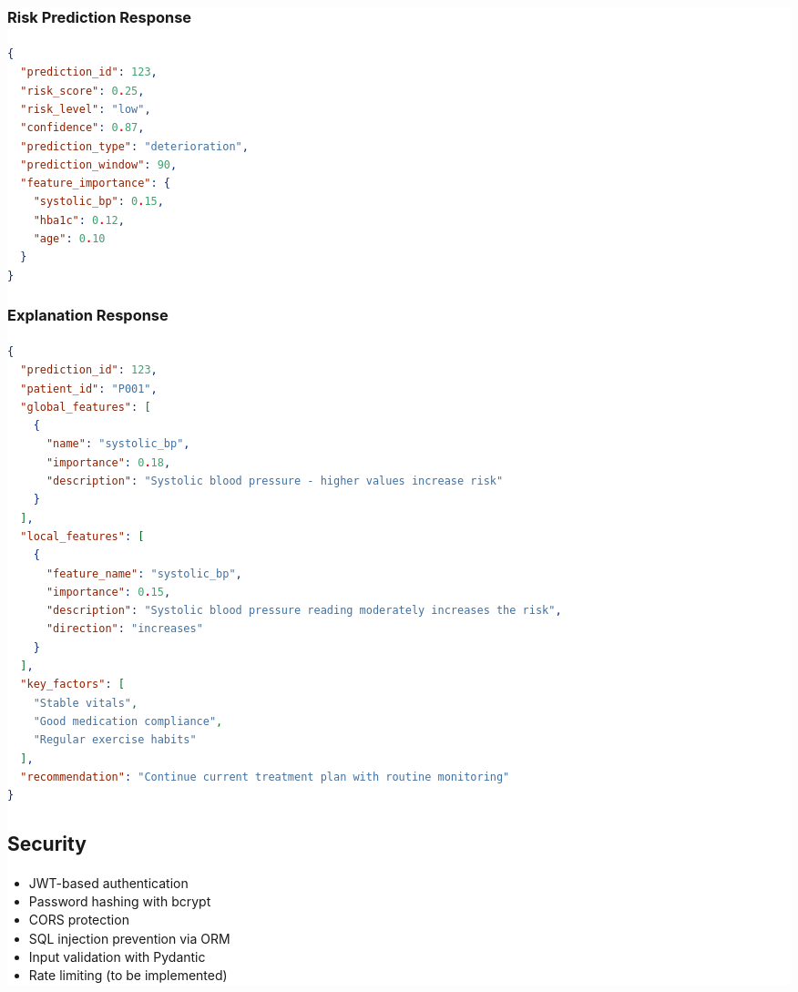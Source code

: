 ### Risk Prediction Response
```json
{
  "prediction_id": 123,
  "risk_score": 0.25,
  "risk_level": "low",
  "confidence": 0.87,
  "prediction_type": "deterioration",
  "prediction_window": 90,
  "feature_importance": {
    "systolic_bp": 0.15,
    "hba1c": 0.12,
    "age": 0.10
  }
}
```

### Explanation Response
```json
{
  "prediction_id": 123,
  "patient_id": "P001",
  "global_features": [
    {
      "name": "systolic_bp",
      "importance": 0.18,
      "description": "Systolic blood pressure - higher values increase risk"
    }
  ],
  "local_features": [
    {
      "feature_name": "systolic_bp",
      "importance": 0.15,
      "description": "Systolic blood pressure reading moderately increases the risk",
      "direction": "increases"
    }
  ],
  "key_factors": [
    "Stable vitals",
    "Good medication compliance",
    "Regular exercise habits"
  ],
  "recommendation": "Continue current treatment plan with routine monitoring"
}
```

## Security

- JWT-based authentication
- Password hashing with bcrypt
- CORS protection
- SQL injection prevention via ORM
- Input validation with Pydantic
- Rate limiting (to be implemented)
